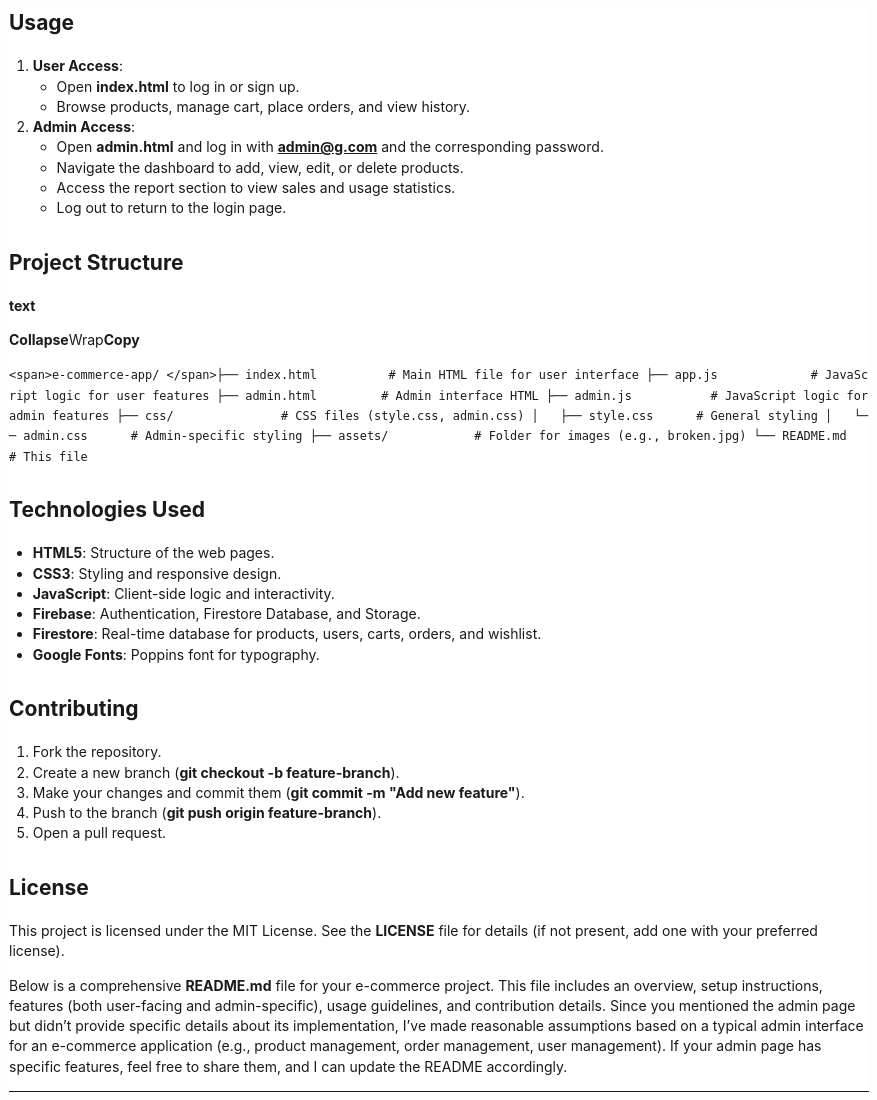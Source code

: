 ## Usage

1. **User Access**:
   * Open **index.html** to log in or sign up.
   * Browse products, manage cart, place orders, and view history.
2. **Admin Access**:
   * Open **admin.html** and log in with **admin@g.com** and the corresponding password.
   * Navigate the dashboard to add, view, edit, or delete products.
   * Access the report section to view sales and usage statistics.
   * Log out to return to the login page.

## Project Structure

**text**

**Collapse**Wrap**Copy**

`<span>e-commerce-app/ </span>├── index.html          # Main HTML file for user interface ├── app.js             # JavaScript logic for user features ├── admin.html         # Admin interface HTML ├── admin.js           # JavaScript logic for admin features ├── css/               # CSS files (style.css, admin.css) │   ├── style.css      # General styling │   └── admin.css      # Admin-specific styling ├── assets/            # Folder for images (e.g., broken.jpg) └── README.md          # This file`

## Technologies Used

* **HTML5**: Structure of the web pages.
* **CSS3**: Styling and responsive design.
* **JavaScript**: Client-side logic and interactivity.
* **Firebase**: Authentication, Firestore Database, and Storage.
* **Firestore**: Real-time database for products, users, carts, orders, and wishlist.
* **Google Fonts**: Poppins font for typography.

## Contributing

1. Fork the repository.
2. Create a new branch (**git checkout -b feature-branch**).
3. Make your changes and commit them (**git commit -m "Add new feature"**).
4. Push to the branch (**git push origin feature-branch**).
5. Open a pull request.

## License

This project is licensed under the MIT License. See the **LICENSE** file for details (if not present, add one with your preferred license).

Below is a comprehensive **README.md** file for your e-commerce project. This file includes an overview, setup instructions, features (both user-facing and admin-specific), usage guidelines, and contribution details. Since you mentioned the admin page but didn’t provide specific details about its implementation, I’ve made reasonable assumptions based on a typical admin interface for an e-commerce application (e.g., product management, order management, user management). If your admin page has specific features, feel free to share them, and I can update the README accordingly.

---